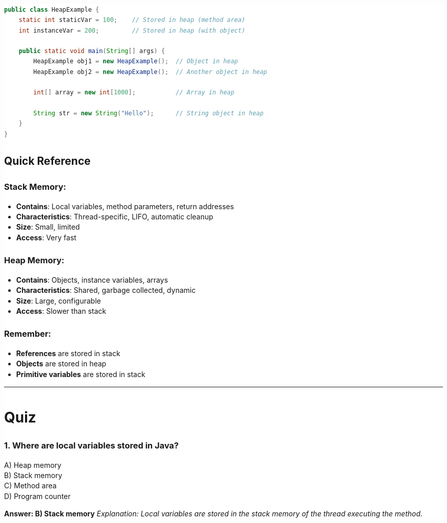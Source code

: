 ```java
public class HeapExample {
    static int staticVar = 100;    // Stored in heap (method area)
    int instanceVar = 200;         // Stored in heap (with object)

    public static void main(String[] args) {
        HeapExample obj1 = new HeapExample();  // Object in heap
        HeapExample obj2 = new HeapExample();  // Another object in heap

        int[] array = new int[1000];           // Array in heap

        String str = new String("Hello");      // String object in heap
    }
}
```

## Quick Reference

### Stack Memory:

- **Contains**: Local variables, method parameters, return addresses
- **Characteristics**: Thread-specific, LIFO, automatic cleanup
- **Size**: Small, limited
- **Access**: Very fast

### Heap Memory:

- **Contains**: Objects, instance variables, arrays
- **Characteristics**: Shared, garbage collected, dynamic
- **Size**: Large, configurable
- **Access**: Slower than stack

### Remember:

- **References** are stored in stack
- **Objects** are stored in heap
- **Primitive variables** are stored in stack

---

# Quiz

### 1. Where are local variables stored in Java?

A) Heap memory  
B) Stack memory  
C) Method area  
D) Program counter

**Answer: B) Stack memory** _Explanation: Local variables are stored in the stack memory of the thread executing the method._
